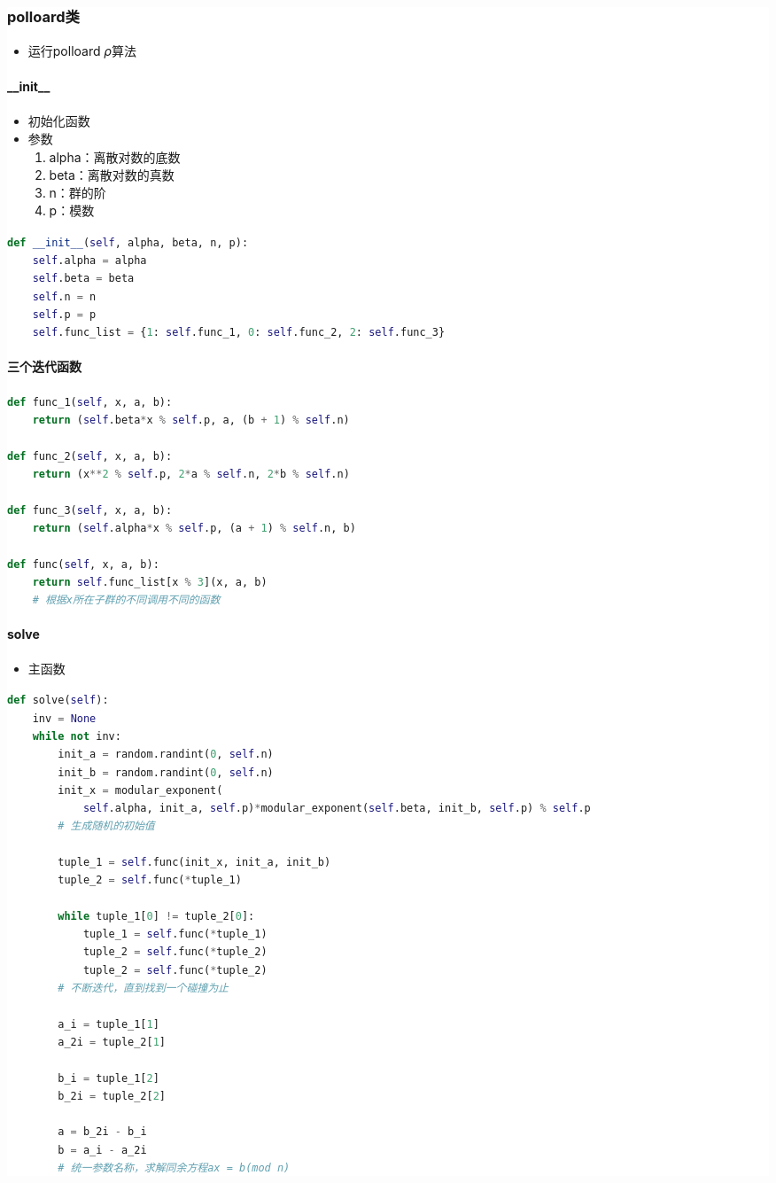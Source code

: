 ### polloard类
- 运行polloard $\rho$算法

#### \_\_init__
- 初始化函数
- 参数
    1. alpha：离散对数的底数
    2. beta：离散对数的真数
    3. n：群的阶
    4. p：模数
```Python
def __init__(self, alpha, beta, n, p):
    self.alpha = alpha
    self.beta = beta
    self.n = n
    self.p = p
    self.func_list = {1: self.func_1, 0: self.func_2, 2: self.func_3}
```
#### 三个迭代函数
```Python
def func_1(self, x, a, b):
    return (self.beta*x % self.p, a, (b + 1) % self.n)

def func_2(self, x, a, b):
    return (x**2 % self.p, 2*a % self.n, 2*b % self.n)

def func_3(self, x, a, b):
    return (self.alpha*x % self.p, (a + 1) % self.n, b)

def func(self, x, a, b):
    return self.func_list[x % 3](x, a, b)
    # 根据x所在子群的不同调用不同的函数
```
#### solve
- 主函数
```Python
def solve(self):
    inv = None
    while not inv:
        init_a = random.randint(0, self.n)
        init_b = random.randint(0, self.n)
        init_x = modular_exponent(
            self.alpha, init_a, self.p)*modular_exponent(self.beta, init_b, self.p) % self.p
        # 生成随机的初始值

        tuple_1 = self.func(init_x, init_a, init_b)
        tuple_2 = self.func(*tuple_1)

        while tuple_1[0] != tuple_2[0]:
            tuple_1 = self.func(*tuple_1)
            tuple_2 = self.func(*tuple_2)
            tuple_2 = self.func(*tuple_2)
        # 不断迭代，直到找到一个碰撞为止

        a_i = tuple_1[1]
        a_2i = tuple_2[1]

        b_i = tuple_1[2]
        b_2i = tuple_2[2]

        a = b_2i - b_i
        b = a_i - a_2i
        # 统一参数名称，求解同余方程ax = b(mod n)
```
